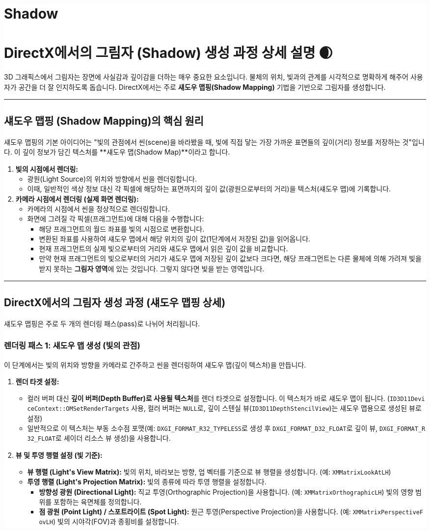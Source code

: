 
# Shadow
# DirectX에서의 그림자 (Shadow) 생성 과정 상세 설명 🌒

3D 그래픽스에서 그림자는 장면에 사실감과 깊이감을 더하는 매우 중요한 요소입니다. 물체의 위치, 빛과의 관계를 시각적으로 명확하게 해주어 사용자가 공간을 더 잘 인지하도록 돕습니다. DirectX에서는 주로 **섀도우 맵핑(Shadow Mapping)** 기법을 기반으로 그림자를 생성합니다.

---

## 섀도우 맵핑 (Shadow Mapping)의 핵심 원리

섀도우 맵핑의 기본 아이디어는 "빛의 관점에서 씬(scene)을 바라봤을 때, 빛에 직접 닿는 가장 가까운 표면들의 깊이(거리) 정보를 저장하는 것"입니다. 이 깊이 정보가 담긴 텍스처를 **섀도우 맵(Shadow Map)**이라고 합니다.

1.  **빛의 시점에서 렌더링:**
    * 광원(Light Source)의 위치와 방향에서 씬을 렌더링합니다.
    * 이때, 일반적인 색상 정보 대신 각 픽셀에 해당하는 표면까지의 깊이 값(광원으로부터의 거리)을 텍스처(섀도우 맵)에 기록합니다.
2.  **카메라 시점에서 렌더링 (실제 화면 렌더링):**
    * 카메라의 시점에서 씬을 정상적으로 렌더링합니다.
    * 화면에 그려질 각 픽셀(프래그먼트)에 대해 다음을 수행합니다:
        * 해당 프래그먼트의 월드 좌표를 빛의 시점으로 변환합니다.
        * 변환된 좌표를 사용하여 섀도우 맵에서 해당 위치의 깊이 값(1단계에서 저장된 값)을 읽어옵니다.
        * 현재 프래그먼트의 실제 빛으로부터의 거리와 섀도우 맵에서 읽은 깊이 값을 비교합니다.
        * 만약 현재 프래그먼트의 빛으로부터의 거리가 섀도우 맵에 저장된 깊이 값보다 크다면, 해당 프래그먼트는 다른 물체에 의해 가려져 빛을 받지 못하는 **그림자 영역**에 있는 것입니다. 그렇지 않다면 빛을 받는 영역입니다.

---

## DirectX에서의 그림자 생성 과정 (섀도우 맵핑 상세)

섀도우 맵핑은 주로 두 개의 렌더링 패스(pass)로 나뉘어 처리됩니다.

### 렌더링 패스 1: 섀도우 맵 생성 (빛의 관점)

이 단계에서는 빛의 위치와 방향을 카메라로 간주하고 씬을 렌더링하여 섀도우 맵(깊이 텍스처)을 만듭니다.

1.  **렌더 타겟 설정:**
    * 컬러 버퍼 대신 **깊이 버퍼(Depth Buffer)로 사용될 텍스처**를 렌더 타겟으로 설정합니다. 이 텍스처가 바로 섀도우 맵이 됩니다. (`ID3D11DeviceContext::OMSetRenderTargets` 사용, 컬러 버퍼는 `NULL`로, 깊이 스텐실 뷰(`ID3D11DepthStencilView`)는 섀도우 맵용으로 생성된 뷰로 설정)
    * 일반적으로 이 텍스처는 부동 소수점 포맷(예: `DXGI_FORMAT_R32_TYPELESS`로 생성 후 `DXGI_FORMAT_D32_FLOAT`로 깊이 뷰, `DXGI_FORMAT_R32_FLOAT`로 셰이더 리소스 뷰 생성)을 사용합니다.

2.  **뷰 및 투영 행렬 설정 (빛 기준):**
    * **뷰 행렬 (Light's View Matrix):** 빛의 위치, 바라보는 방향, 업 벡터를 기준으로 뷰 행렬을 생성합니다. (예: `XMMatrixLookAtLH`)
    * **투영 행렬 (Light's Projection Matrix):** 빛의 종류에 따라 투영 행렬을 설정합니다.
        * **방향성 광원 (Directional Light):** 직교 투영(Orthographic Projection)을 사용합니다. (예: `XMMatrixOrthographicLH`) 빛의 영향 범위를 포함하는 육면체를 정의합니다.
        * **점 광원 (Point Light) / 스포트라이트 (Spot Light):** 원근 투영(Perspective Projection)을 사용합니다. (예: `XMMatrixPerspectiveFovLH`) 빛의 시야각(FOV)과 종횡비를 설정합니다.
